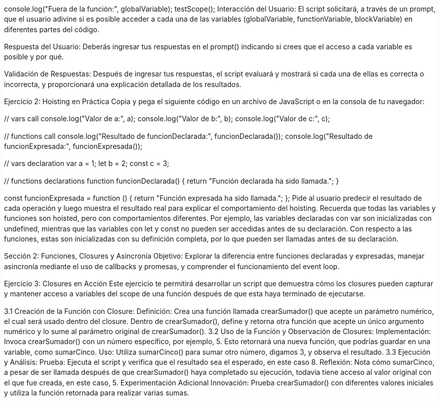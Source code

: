console.log("Fuera de la función:", globalVariable);
testScope();
Interacción del Usuario: El script solicitará, a través de un prompt, que el usuario adivine si es posible acceder a cada una de las variables (globalVariable, functionVariable, blockVariable) en diferentes partes del código.

Respuesta del Usuario: Deberás ingresar tus respuestas en el prompt() indicando si crees que el acceso a cada variable es posible y por qué.

Validación de Respuestas: Después de ingresar tus respuestas, el script evaluará y mostrará si cada una de ellas es correcta o incorrecta, y proporcionará una explicación detallada de los resultados.

Ejercicio 2: Hoisting en Práctica
Copia y pega el siguiente código en un archivo de JavaScript o en la consola de tu navegador:

// vars call
console.log("Valor de a:", a);
console.log("Valor de b:", b);
console.log("Valor de c:", c);

// functions call
console.log("Resultado de funcionDeclarada:", funcionDeclarada());
console.log("Resultado de funcionExpresada:", funcionExpresada());

// vars declaration
var a = 1;
let b = 2;
const c = 3;

// functions declarations
function funcionDeclarada() {
  return "Función declarada ha sido llamada.";
}

const funcionExpresada = function () {
  return "Función expresada ha sido llamada.";
};
Pide al usuario predecir el resultado de cada operación y luego muestra el resultado real para explicar el comportamiento del hoisting. Recuerda que todas las variables y funciones son hoisted, pero con comportamientos diferentes. Por ejemplo, las variables declaradas con var son inicializadas con undefined, mientras que las variables con let y const no pueden ser accedidas antes de su declaración. Con respecto a las funciones, estas son inicializadas con su definición completa, por lo que pueden ser llamadas antes de su declaración.

Sección 2: Funciones, Closures y Asincronía
Objetivo: Explorar la diferencia entre funciones declaradas y expresadas, manejar asincronía mediante el uso de callbacks y promesas, y comprender el funcionamiento del event loop.

Ejercicio 3: Closures en Acción
Este ejercicio te permitirá desarrollar un script que demuestra cómo los closures pueden capturar y mantener acceso a variables del scope de una función después de que esta haya terminado de ejecutarse.

3.1 Creación de la Función con Closure:
Definición: Crea una función llamada crearSumador() que acepte un parámetro numérico, el cual será usado dentro del closure. Dentro de crearSumador(), define y retorna otra función que acepte un único argumento numérico y lo sume al parámetro original de crearSumador().
3.2 Uso de la Función y Observación de Closures:
Implementación: Invoca crearSumador() con un número específico, por ejemplo, 5. Esto retornará una nueva función, que podrías guardar en una variable, como sumarCinco.
Uso: Utiliza sumarCinco() para sumar otro número, digamos 3, y observa el resultado.
3.3 Ejecución y Análisis:
Prueba: Ejecuta el script y verifica que el resultado sea el esperado, en este caso 8.
Reflexión: Nota cómo sumarCinco, a pesar de ser llamada después de que crearSumador() haya completado su ejecución, todavía tiene acceso al valor original con el que fue creada, en este caso, 5.
Experimentación Adicional
Innovación: Prueba crearSumador() con diferentes valores iniciales y utiliza la función retornada para realizar varias sumas.
